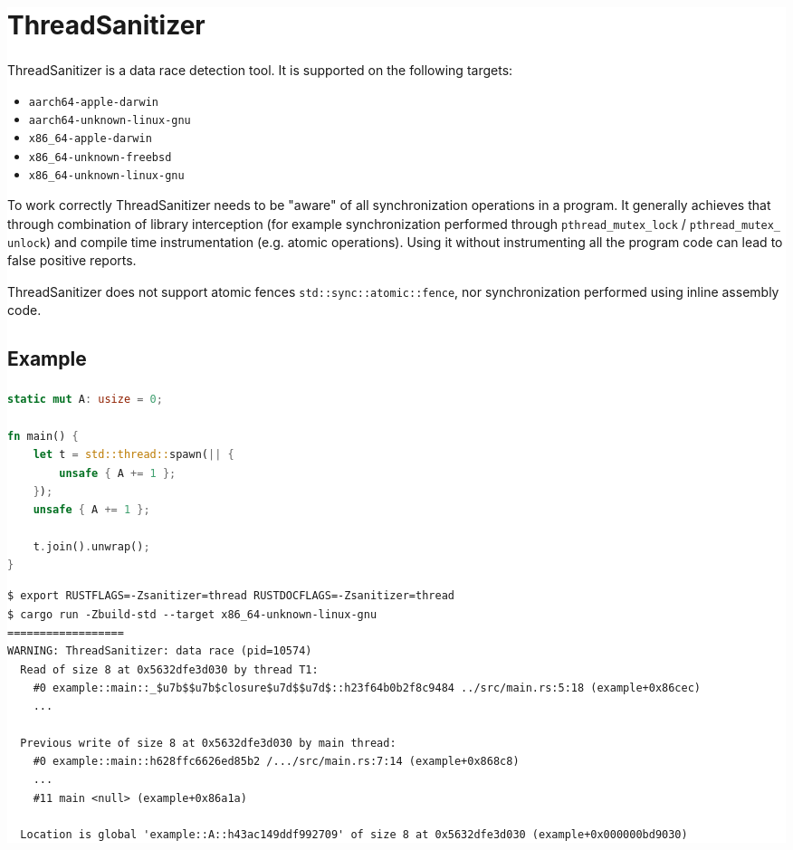 ```shell
```

# ThreadSanitizer

ThreadSanitizer is a data race detection tool. It is supported on the following
targets:

* `aarch64-apple-darwin`
* `aarch64-unknown-linux-gnu`
* `x86_64-apple-darwin`
* `x86_64-unknown-freebsd`
* `x86_64-unknown-linux-gnu`

To work correctly ThreadSanitizer needs to be "aware" of all synchronization
operations in a program. It generally achieves that through combination of
library interception (for example synchronization performed through
`pthread_mutex_lock` / `pthread_mutex_unlock`) and compile time instrumentation
(e.g. atomic operations). Using it without instrumenting all the program code
can lead to false positive reports.

ThreadSanitizer does not support atomic fences `std::sync::atomic::fence`,
nor synchronization performed using inline assembly code.

## Example

```rust
static mut A: usize = 0;

fn main() {
    let t = std::thread::spawn(|| {
        unsafe { A += 1 };
    });
    unsafe { A += 1 };

    t.join().unwrap();
}
```

```shell
$ export RUSTFLAGS=-Zsanitizer=thread RUSTDOCFLAGS=-Zsanitizer=thread
$ cargo run -Zbuild-std --target x86_64-unknown-linux-gnu
==================
WARNING: ThreadSanitizer: data race (pid=10574)
  Read of size 8 at 0x5632dfe3d030 by thread T1:
    #0 example::main::_$u7b$$u7b$closure$u7d$$u7d$::h23f64b0b2f8c9484 ../src/main.rs:5:18 (example+0x86cec)
    ...

  Previous write of size 8 at 0x5632dfe3d030 by main thread:
    #0 example::main::h628ffc6626ed85b2 /.../src/main.rs:7:14 (example+0x868c8)
    ...
    #11 main <null> (example+0x86a1a)

  Location is global 'example::A::h43ac149ddf992709' of size 8 at 0x5632dfe3d030 (example+0x000000bd9030)
```
